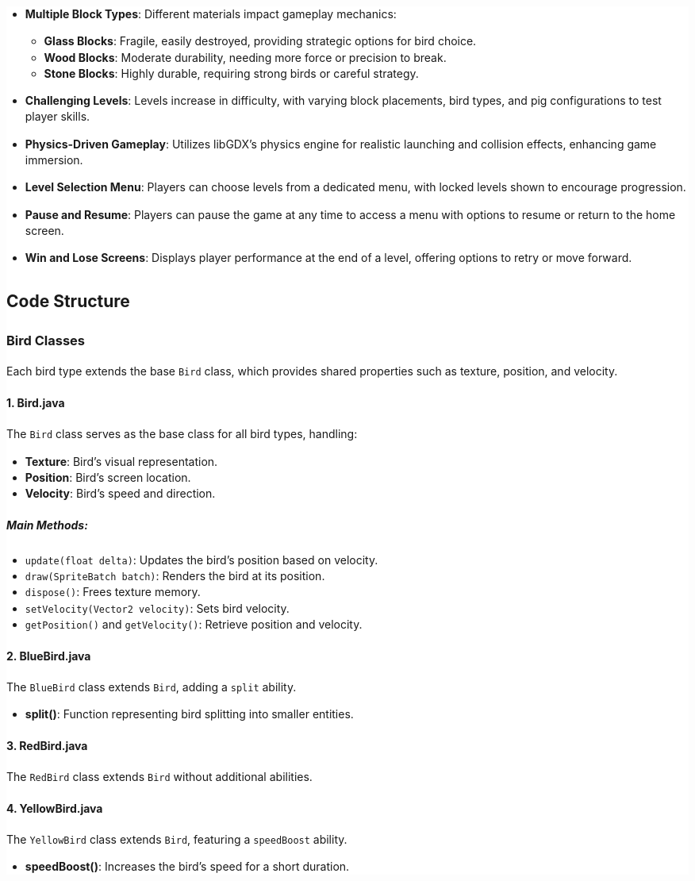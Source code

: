 - **Multiple Block Types**: Different materials impact gameplay mechanics:
  - **Glass Blocks**: Fragile, easily destroyed, providing strategic options for bird choice.
  - **Wood Blocks**: Moderate durability, needing more force or precision to break.
  - **Stone Blocks**: Highly durable, requiring strong birds or careful strategy.

- **Challenging Levels**: Levels increase in difficulty, with varying block placements, bird types, and pig configurations to test player skills.

- **Physics-Driven Gameplay**: Utilizes libGDX’s physics engine for realistic launching and collision effects, enhancing game immersion.

- **Level Selection Menu**: Players can choose levels from a dedicated menu, with locked levels shown to encourage progression.

- **Pause and Resume**: Players can pause the game at any time to access a menu with options to resume or return to the home screen.

- **Win and Lose Screens**: Displays player performance at the end of a level, offering options to retry or move forward.

## Code Structure

### Bird Classes

Each bird type extends the base `Bird` class, which provides shared properties such as texture, position, and velocity.

#### 1. Bird.java

The `Bird` class serves as the base class for all bird types, handling:
- **Texture**: Bird’s visual representation.
- **Position**: Bird’s screen location.
- **Velocity**: Bird’s speed and direction.

##### Main Methods:
- `update(float delta)`: Updates the bird’s position based on velocity.
- `draw(SpriteBatch batch)`: Renders the bird at its position.
- `dispose()`: Frees texture memory.
- `setVelocity(Vector2 velocity)`: Sets bird velocity.
- `getPosition()` and `getVelocity()`: Retrieve position and velocity.

#### 2. BlueBird.java

The `BlueBird` class extends `Bird`, adding a `split` ability.
- **split()**: Function representing bird splitting into smaller entities.

#### 3. RedBird.java

The `RedBird` class extends `Bird` without additional abilities.

#### 4. YellowBird.java

The `YellowBird` class extends `Bird`, featuring a `speedBoost` ability.
- **speedBoost()**: Increases the bird’s speed for a short duration.
